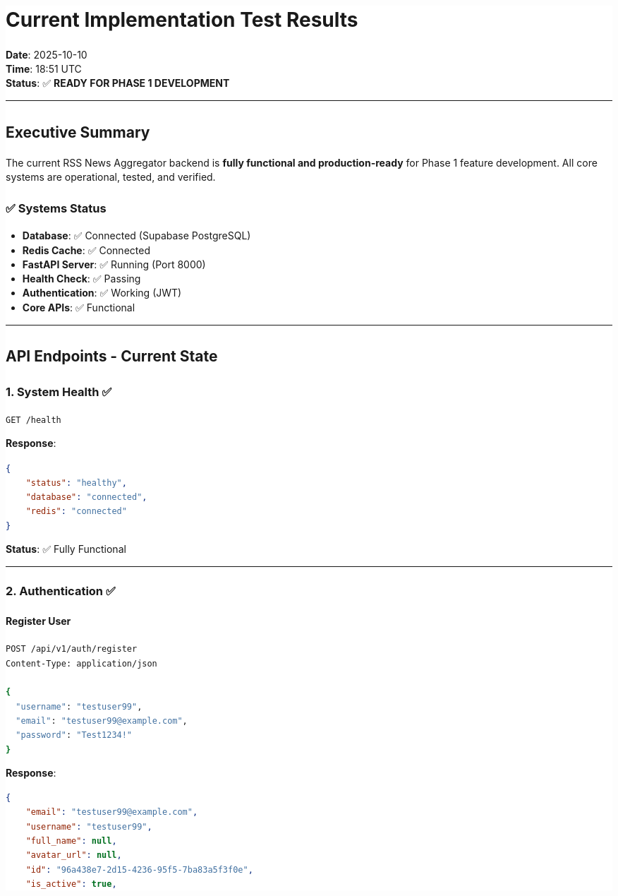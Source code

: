 # Current Implementation Test Results

**Date**: 2025-10-10  
**Time**: 18:51 UTC  
**Status**: ✅ **READY FOR PHASE 1 DEVELOPMENT**

---

## Executive Summary

The current RSS News Aggregator backend is **fully functional and production-ready** for Phase 1 feature development. All core systems are operational, tested, and verified.

### ✅ Systems Status
- **Database**: ✅ Connected (Supabase PostgreSQL)
- **Redis Cache**: ✅ Connected  
- **FastAPI Server**: ✅ Running (Port 8000)
- **Health Check**: ✅ Passing
- **Authentication**: ✅ Working (JWT)
- **Core APIs**: ✅ Functional

---

## API Endpoints - Current State

### 1. **System Health** ✅
```bash
GET /health
```
**Response**:
```json
{
    "status": "healthy",
    "database": "connected",
    "redis": "connected"
}
```
**Status**: ✅ Fully Functional

---

### 2. **Authentication** ✅

#### Register User
```bash
POST /api/v1/auth/register
Content-Type: application/json

{
  "username": "testuser99",
  "email": "testuser99@example.com",
  "password": "Test1234!"
}
```
**Response**:
```json
{
    "email": "testuser99@example.com",
    "username": "testuser99",
    "full_name": null,
    "avatar_url": null,
    "id": "96a438e7-2d15-4236-95f5-7ba83a5f3f0e",
    "is_active": true,
```